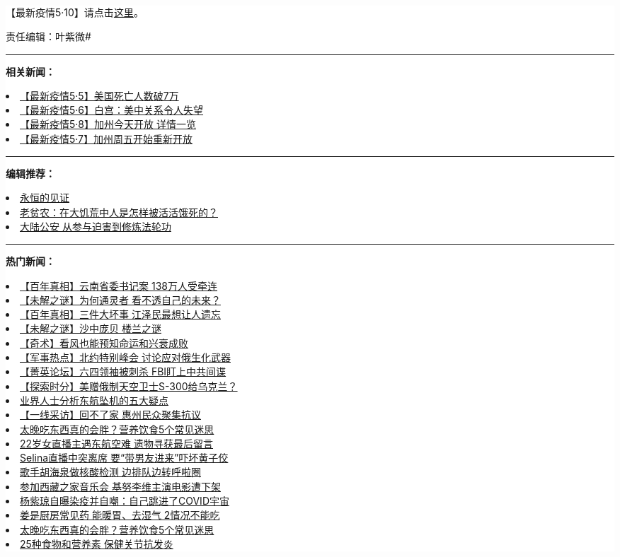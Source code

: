 <p>【<ahref="https://github.com/hcyfcy393/djy/blob/master/gb/tag/%E6%9C%80%E6%96%B0%E7%96%AB%E6%83%85.md#1">最新疫情</a>5·10】请点击<ahref=><a href="https://github.com/hcyfcy393/djy/blob/master/gb/20/5/8/n12093931.md#1">这里</a>。</p>
<p>责任编辑：叶紫微#</p>
	
<hr>


<strong>相关新闻：</strong>
<li><a href="https://github.com/hcyfcy393/djy/blob/master/gb/20/5/5/n12083279.md#1">【最新疫情5·5】美国死亡人数破7万</a></li>
<li><a href="https://github.com/hcyfcy393/djy/blob/master/gb/20/5/5/n12085797.md#1">【最新疫情5·6】白宫：美中关系令人失望</a></li>
<li><a href="https://github.com/hcyfcy393/djy/blob/master/gb/20/5/6/n12088365.md#1">【最新疫情5·8】加州今天开放 详情一览</a></li>
<li><a href="https://github.com/hcyfcy393/djy/blob/master/gb/20/5/6/n12088561.md#1">【最新疫情5·7】加州周五开始重新开放</a></li>
<hr>


<strong>编辑推荐：</strong>
<li><a href="https://github.com/upjkzu3674/www/blob/master/README.md?dfh#9" target="_blank">永恒的见证</a></li><li><a href="https://github.com/tsiac2612/djy/blob/master/gb/18/10/16/n10786224.md#1" target="_blank">老贫农：在大饥荒中人是怎样被活活饿死的？</a></li><li><a href="https://github.com/tsiac2612/djy/blob/master/gb/19/5/12/n11252250.md#1" target="_blank">大陆公安 从参与迫害到修炼法轮功</a></li>
<hr>

<strong>热门新闻：</strong>
<li><a href="https://github.com/hcyfcy393/djy/blob/master/gb/21/12/16/n13442125.md#1">【百年真相】云南省委书记案 138万人受牵连</a></li>
<li><a href="https://github.com/hcyfcy393/djy/blob/master/gb/22/3/21/n13660848.md#1">【未解之谜】为何通灵者 看不透自己的未来？</a></li>
<li><a href="https://github.com/hcyfcy393/djy/blob/master/gb/22/3/9/n13632196.md#1">【百年真相】三件大坏事 江泽民最想让人遗忘</a></li>
<li><a href="https://github.com/hcyfcy393/djy/blob/master/gb/22/3/24/n13671140.md#1">【未解之谜】沙中庞贝 楼兰之谜</a></li>
<li><a href="https://github.com/hcyfcy393/djy/blob/master/gb/22/2/17/n13582749.md#1">【奇术】看风也能预知命运和兴衰成败</a></li>
<li><a href="https://github.com/hcyfcy393/djy/blob/master/gb/22/3/26/n13673936.md#1">【军事热点】北约特别峰会 讨论应对俄生化武器</a></li>
<li><a href="https://github.com/hcyfcy393/djy/blob/master/gb/22/3/26/n13674635.md#1">【菁英论坛】六四领袖被刺杀 FBI盯上中共间谍</a></li>
<li><a href="https://github.com/hcyfcy393/djy/blob/master/gb/22/3/24/n13670751.md#1">【探索时分】美赠俄制天空卫士S-300给乌克兰？</a></li>
<li><a href="https://github.com/hcyfcy393/djy/blob/master/gb/22/3/25/n13673211.md#1">业界人士分析东航坠机的五大疑点</a></li>
<li><a href="https://github.com/hcyfcy393/djy/blob/master/gb/22/3/25/n13673073.md#1">【一线采访】回不了家 惠州民众聚集抗议</a></li>
<li><a href="https://github.com/hcyfcy393/djy/blob/master/gb/22/3/24/n13669562.md#1">太晚吃东西真的会胖？营养饮食5个常见迷思</a></li>
<li><a href="https://github.com/hcyfcy393/djy/blob/master/gb/22/3/24/n13670800.md#1">22岁女直播主遇东航空难 遗物寻获最后留言</a></li>
<li><a href="https://github.com/hcyfcy393/djy/blob/master/gb/22/3/25/n13672123.md#1">Selina直播中突离席 要“带男友进来”吓坏黄子佼</a></li>
<li><a href="https://github.com/hcyfcy393/djy/blob/master/gb/22/3/24/n13671186.md#1">歌手胡海泉做核酸检测 边排队边转呼啦圈</a></li>
<li><a href="https://github.com/hcyfcy393/djy/blob/master/gb/22/3/25/n13673289.md#1">参加西藏之家音乐会 基努李维主演电影遭下架</a></li>
<li><a href="https://github.com/hcyfcy393/djy/blob/master/gb/22/3/24/n13670950.md#1">杨紫琼自曝染疫并自嘲：自己跳进了COVID宇宙</a></li>
<li><a href="https://github.com/hcyfcy393/djy/blob/master/gb/22/3/22/n13663634.md#1">姜是厨房常见药 能暖胃、去湿气 2情况不能吃</a></li>
<li><a href="https://github.com/hcyfcy393/djy/blob/master/gb/22/3/24/n13669562.md#1">太晚吃东西真的会胖？营养饮食5个常见迷思</a></li>
<li><a href="https://github.com/hcyfcy393/djy/blob/master/gb/22/3/23/n13667634.md#1">25种食物和营养素 保健关节抗发炎</a></li>